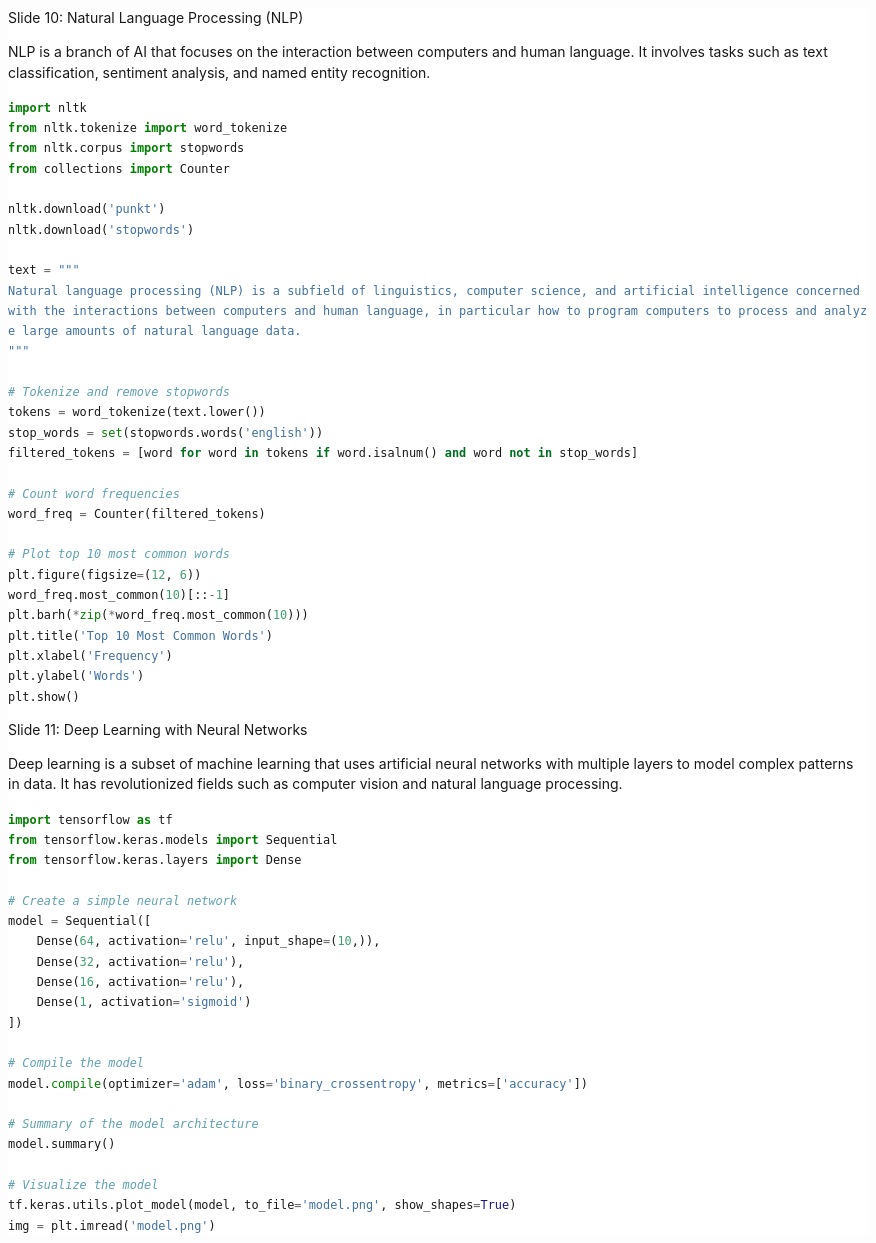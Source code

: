 Slide 10: Natural Language Processing (NLP)

NLP is a branch of AI that focuses on the interaction between computers and human language. It involves tasks such as text classification, sentiment analysis, and named entity recognition.

```python
import nltk
from nltk.tokenize import word_tokenize
from nltk.corpus import stopwords
from collections import Counter

nltk.download('punkt')
nltk.download('stopwords')

text = """
Natural language processing (NLP) is a subfield of linguistics, computer science, and artificial intelligence concerned with the interactions between computers and human language, in particular how to program computers to process and analyze large amounts of natural language data.
"""

# Tokenize and remove stopwords
tokens = word_tokenize(text.lower())
stop_words = set(stopwords.words('english'))
filtered_tokens = [word for word in tokens if word.isalnum() and word not in stop_words]

# Count word frequencies
word_freq = Counter(filtered_tokens)

# Plot top 10 most common words
plt.figure(figsize=(12, 6))
word_freq.most_common(10)[::-1]
plt.barh(*zip(*word_freq.most_common(10)))
plt.title('Top 10 Most Common Words')
plt.xlabel('Frequency')
plt.ylabel('Words')
plt.show()
```

Slide 11: Deep Learning with Neural Networks

Deep learning is a subset of machine learning that uses artificial neural networks with multiple layers to model complex patterns in data. It has revolutionized fields such as computer vision and natural language processing.

```python
import tensorflow as tf
from tensorflow.keras.models import Sequential
from tensorflow.keras.layers import Dense

# Create a simple neural network
model = Sequential([
    Dense(64, activation='relu', input_shape=(10,)),
    Dense(32, activation='relu'),
    Dense(16, activation='relu'),
    Dense(1, activation='sigmoid')
])

# Compile the model
model.compile(optimizer='adam', loss='binary_crossentropy', metrics=['accuracy'])

# Summary of the model architecture
model.summary()

# Visualize the model
tf.keras.utils.plot_model(model, to_file='model.png', show_shapes=True)
img = plt.imread('model.png')
```